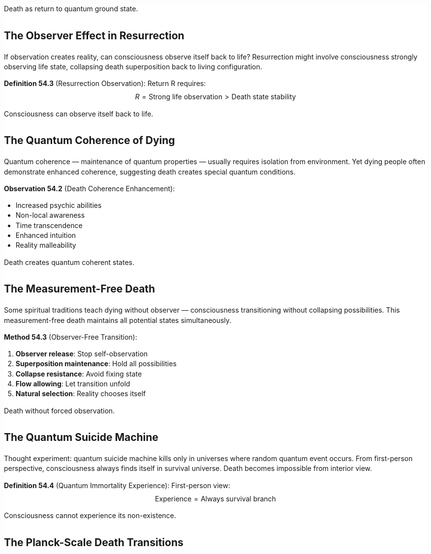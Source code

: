 Death as return to quantum ground state.

## The Observer Effect in Resurrection

If observation creates reality, can consciousness observe itself back to life? Resurrection might involve consciousness strongly observing life state, collapsing death superposition back to living configuration.

**Definition 54.3** (Resurrection Observation): Return R requires:
$$R = \text{Strong life observation} > \text{Death state stability}$$

Consciousness can observe itself back to life.

## The Quantum Coherence of Dying

Quantum coherence — maintenance of quantum properties — usually requires isolation from environment. Yet dying people often demonstrate enhanced coherence, suggesting death creates special quantum conditions.

**Observation 54.2** (Death Coherence Enhancement):
- Increased psychic abilities
- Non-local awareness
- Time transcendence
- Enhanced intuition
- Reality malleability

Death creates quantum coherent states.

## The Measurement-Free Death

Some spiritual traditions teach dying without observer — consciousness transitioning without collapsing possibilities. This measurement-free death maintains all potential states simultaneously.

**Method 54.3** (Observer-Free Transition):
1. **Observer release**: Stop self-observation
2. **Superposition maintenance**: Hold all possibilities
3. **Collapse resistance**: Avoid fixing state
4. **Flow allowing**: Let transition unfold
5. **Natural selection**: Reality chooses itself

Death without forced observation.

## The Quantum Suicide Machine

Thought experiment: quantum suicide machine kills only in universes where random quantum event occurs. From first-person perspective, consciousness always finds itself in survival universe. Death becomes impossible from interior view.

**Definition 54.4** (Quantum Immortality Experience): First-person view:
$$\text{Experience} = \text{Always survival branch}$$

Consciousness cannot experience its non-existence.

## The Planck-Scale Death Transitions
